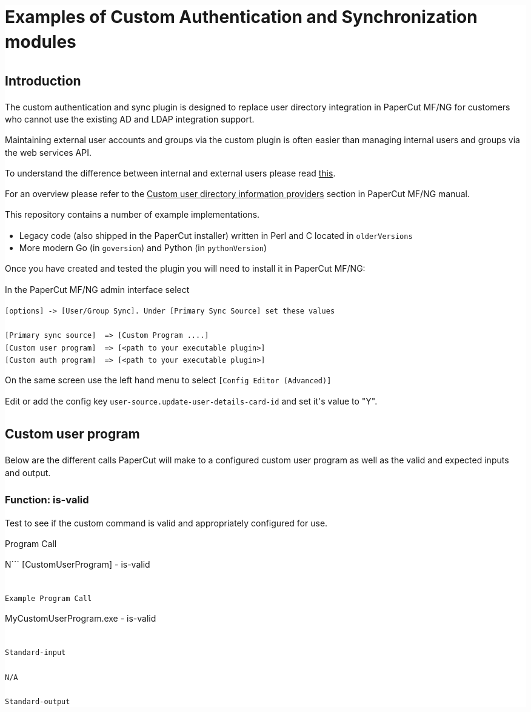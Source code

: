 # Examples of Custom Authentication and Synchronization modules

## Introduction

The custom authentication and sync plugin is designed to replace user directory integration
in PaperCut MF/NG for customers who cannot use the existing AD and LDAP integration support.

Maintaining external user accounts and groups via the custom plugin is often easier than managing
internal users and groups via the web services API.

To understand the difference between internal and external users please read [this](InternalVsExternalUsers.md).

For an overview please refer to the
[Custom user directory information providers](https://www.papercut.com/support/resources/manuals/ng-mf/common/topics/customize-user-provider.html)
section in PaperCut MF/NG manual.

This repository contains a number of example implementations.

* Legacy code (also shipped in the PaperCut installer) written in Perl and C located in `olderVersions`
* More modern Go (in `goversion`) and Python (in `pythonVersion`)

Once you have created and tested the plugin you will need to install it in PaperCut MF/NG:

In the PaperCut MF/NG admin interface select

```
[options] -> [User/Group Sync]. Under [Primary Sync Source] set these values

[Primary sync source]  => [Custom Program ....]
[Custom user program]  => [<path to your executable plugin>]
[Custom auth program]  => [<path to your executable plugin>]

```
On the same screen use the left hand menu to select `[Config Editor (Advanced)]`

Edit or add the config key `user-source.update-user-details-card-id` and set it's value to "Y".


## Custom user program

Below are the different calls PaperCut will make to a configured custom user program as well as the valid and expected inputs and output.

### Function: is-valid

Test to see if the custom command is valid and appropriately configured for use.

Program Call

N```
[CustomUserProgram] - is-valid
```

Example Program Call

```
MyCustomUserProgram.exe - is-valid
```

Standard-input

N/A

Standard-output
```